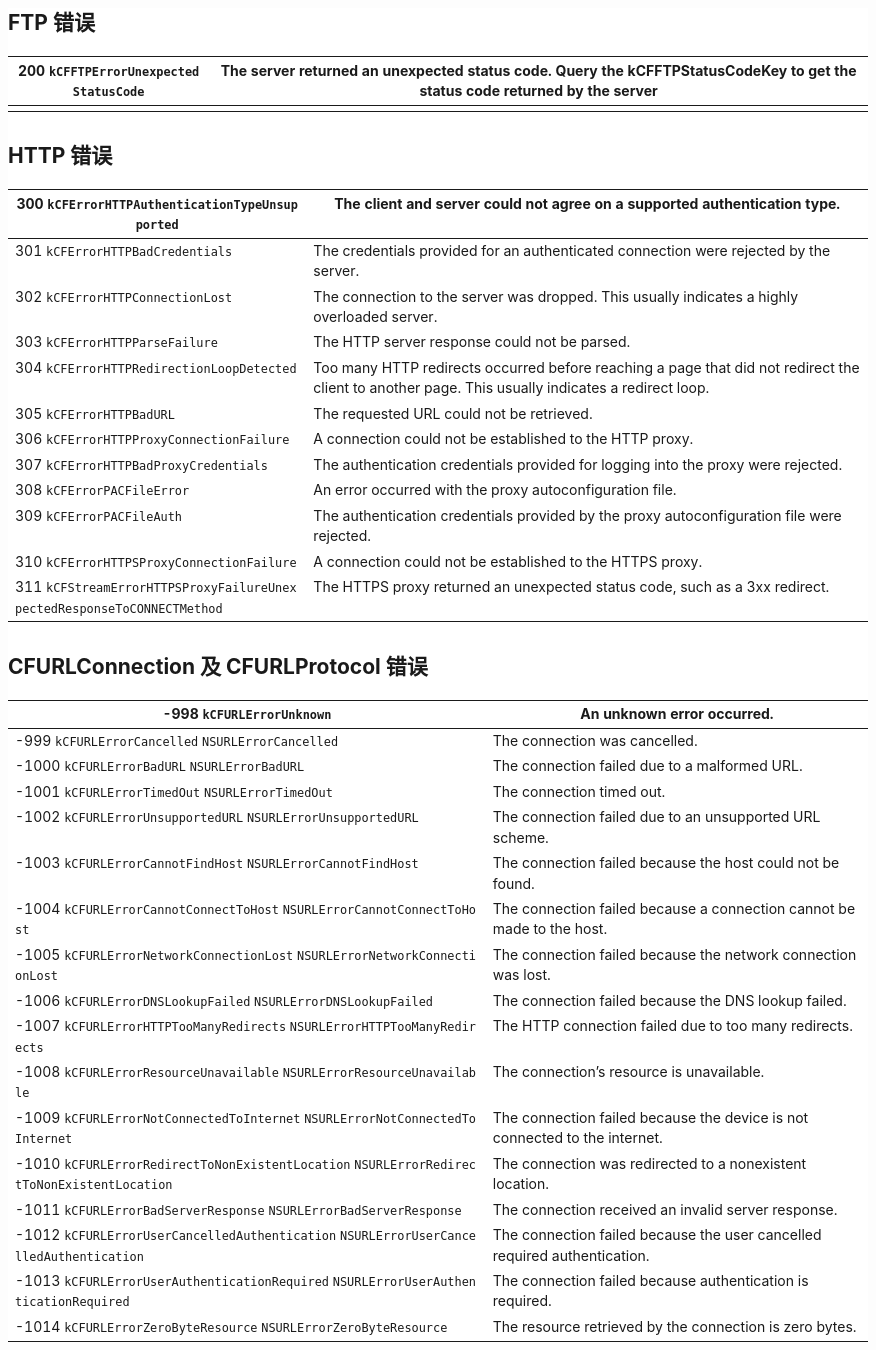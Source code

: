 ## FTP 错误

| 200 `kCFFTPErrorUnexpectedStatusCode` | The server returned an unexpected status code. Query the kCFFTPStatusCodeKey to get the status code returned by the server |
| ------------------------------------- | ------------------------------------------------------------ |
|                                       |                                                              |

## HTTP 错误

| 300 `kCFErrorHTTPAuthenticationTypeUnsupported`              | The client and server could not agree on a supported authentication type. |
| ------------------------------------------------------------ | ------------------------------------------------------------ |
| 301 `kCFErrorHTTPBadCredentials`                             | The credentials provided for an authenticated connection were rejected by the server. |
| 302 `kCFErrorHTTPConnectionLost`                             | The connection to the server was dropped. This usually indicates a highly overloaded server. |
| 303 `kCFErrorHTTPParseFailure`                               | The HTTP server response could not be parsed.                |
| 304 `kCFErrorHTTPRedirectionLoopDetected`                    | Too many HTTP redirects occurred before reaching a page that did not redirect the client to another page. This usually indicates a redirect loop. |
| 305 `kCFErrorHTTPBadURL`                                     | The requested URL could not be retrieved.                    |
| 306 `kCFErrorHTTPProxyConnectionFailure`                     | A connection could not be established to the HTTP proxy.     |
| 307 `kCFErrorHTTPBadProxyCredentials`                        | The authentication credentials provided for logging into the proxy were rejected. |
| 308 `kCFErrorPACFileError`                                   | An error occurred with the proxy autoconfiguration file.     |
| 309 `kCFErrorPACFileAuth`                                    | The authentication credentials provided by the proxy autoconfiguration file were rejected. |
| 310 `kCFErrorHTTPSProxyConnectionFailure`                    | A connection could not be established to the HTTPS proxy.    |
| 311 `kCFStreamErrorHTTPSProxyFailureUnexpectedResponseToCONNECTMethod` | The HTTPS proxy returned an unexpected status code, such as a 3xx redirect. |

## CFURLConnection 及 CFURLProtocol 错误

| -998 `kCFURLErrorUnknown`                                    | An unknown error occurred.                                   |
| ------------------------------------------------------------ | ------------------------------------------------------------ |
| -999 `kCFURLErrorCancelled` `NSURLErrorCancelled`            | The connection was cancelled.                                |
| -1000 `kCFURLErrorBadURL` `NSURLErrorBadURL`                 | The connection failed due to a malformed URL.                |
| -1001 `kCFURLErrorTimedOut` `NSURLErrorTimedOut`             | The connection timed out.                                    |
| -1002 `kCFURLErrorUnsupportedURL` `NSURLErrorUnsupportedURL` | The connection failed due to an unsupported URL scheme.      |
| -1003 `kCFURLErrorCannotFindHost` `NSURLErrorCannotFindHost` | The connection failed because the host could not be found.   |
| -1004 `kCFURLErrorCannotConnectToHost` `NSURLErrorCannotConnectToHost` | The connection failed because a connection cannot be made to the host. |
| -1005 `kCFURLErrorNetworkConnectionLost` `NSURLErrorNetworkConnectionLost` | The connection failed because the network connection was lost. |
| -1006 `kCFURLErrorDNSLookupFailed` `NSURLErrorDNSLookupFailed` | The connection failed because the DNS lookup failed.         |
| -1007 `kCFURLErrorHTTPTooManyRedirects` `NSURLErrorHTTPTooManyRedirects` | The HTTP connection failed due to too many redirects.        |
| -1008 `kCFURLErrorResourceUnavailable` `NSURLErrorResourceUnavailable` | The connection’s resource is unavailable.                    |
| -1009 `kCFURLErrorNotConnectedToInternet` `NSURLErrorNotConnectedToInternet` | The connection failed because the device is not connected to the internet. |
| -1010 `kCFURLErrorRedirectToNonExistentLocation` `NSURLErrorRedirectToNonExistentLocation` | The connection was redirected to a nonexistent location.     |
| -1011 `kCFURLErrorBadServerResponse` `NSURLErrorBadServerResponse` | The connection received an invalid server response.          |
| -1012 `kCFURLErrorUserCancelledAuthentication` `NSURLErrorUserCancelledAuthentication` | The connection failed because the user cancelled required authentication. |
| -1013 `kCFURLErrorUserAuthenticationRequired` `NSURLErrorUserAuthenticationRequired` | The connection failed because authentication is required.    |
| -1014 `kCFURLErrorZeroByteResource` `NSURLErrorZeroByteResource` | The resource retrieved by the connection is zero bytes.      |
